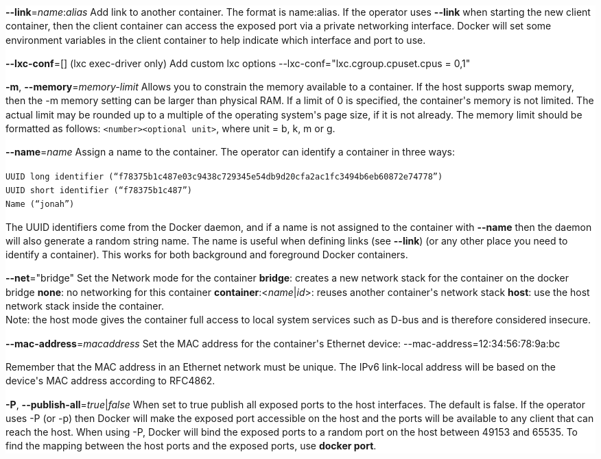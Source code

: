 **--link**=*name*:*alias*
   Add link to another container. The format is name:alias. If the operator
uses **--link** when starting the new client container, then the client
container can access the exposed port via a private networking interface. Docker
will set some environment variables in the client container to help indicate
which interface and port to use.

**--lxc-conf**=[]
   (lxc exec-driver only) Add custom lxc options --lxc-conf="lxc.cgroup.cpuset.cpus = 0,1"

**-m**, **--memory**=*memory-limit*
   Allows you to constrain the memory available to a container. If the host
supports swap memory, then the -m memory setting can be larger than physical
RAM. If a limit of 0 is specified, the container's memory is not limited. The
actual limit may be rounded up to a multiple of the operating system's page
size, if it is not already. The memory limit should be formatted as follows:
`<number><optional unit>`, where unit = b, k, m or g.

**--name**=*name*
   Assign a name to the container. The operator can identify a container in
three ways:

    UUID long identifier (“f78375b1c487e03c9438c729345e54db9d20cfa2ac1fc3494b6eb60872e74778”)
    UUID short identifier (“f78375b1c487”)
    Name (“jonah”)

The UUID identifiers come from the Docker daemon, and if a name is not assigned
to the container with **--name** then the daemon will also generate a random
string name. The name is useful when defining links (see **--link**) (or any
other place you need to identify a container). This works for both background
and foreground Docker containers.

**--net**="bridge"
   Set the Network mode for the container
   **bridge**: creates a new network stack for the container on the docker bridge
   **none**: no networking for this container
   **container**:<*name*|*id*>: reuses another container's network stack
   **host**: use the host network stack inside the container.  
   Note: the host mode gives the container full access to local system services such as D-bus and is therefore considered insecure.

**--mac-address**=*macaddress*
   Set the MAC address for the container's Ethernet device:
    --mac-address=12:34:56:78:9a:bc

Remember that the MAC address in an Ethernet network must be unique.
The IPv6 link-local address will be based on the device's MAC address
according to RFC4862.

**-P**, **--publish-all**=*true*|*false*
   When set to true publish all exposed ports to the host interfaces. The
default is false. If the operator uses -P (or -p) then Docker will make the
exposed port accessible on the host and the ports will be available to any
client that can reach the host. When using -P, Docker will bind the exposed
ports to a random port on the host between 49153 and 65535. To find the
mapping between the host ports and the exposed ports, use **docker port**.
